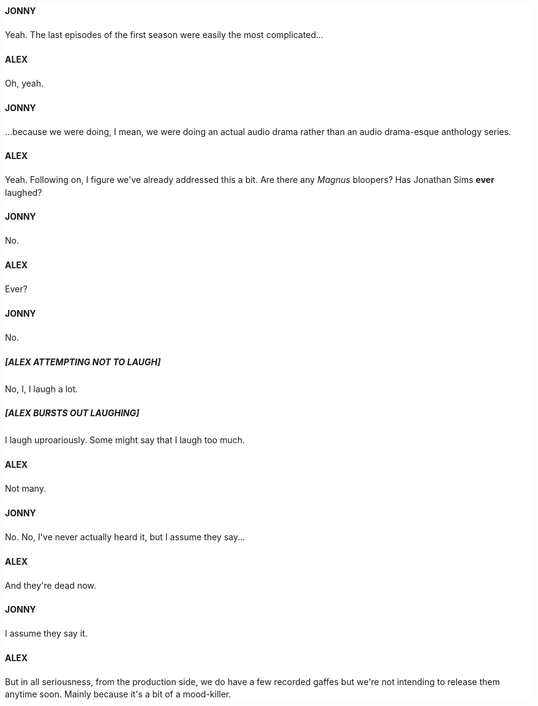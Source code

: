 #### JONNY

Yeah. The last episodes of the first season were easily the most complicated...

#### ALEX

Oh, yeah.

#### JONNY

...because we were doing, I mean, we were doing an actual audio drama rather than an audio drama-esque anthology series.

#### ALEX

Yeah. Following on, I figure we've already addressed this a bit. Are there any *Magnus* bloopers? Has Jonathan Sims __ever__ laughed?

#### JONNY

No.

#### ALEX

Ever?

#### JONNY

No.

##### [ALEX ATTEMPTING NOT TO LAUGH]

No, I, I laugh a lot.

##### [ALEX BURSTS OUT LAUGHING]

I laugh uproariously. Some might say that I laugh too much.

#### ALEX

Not many.

#### JONNY

No. No, I've never actually heard it, but I assume they say...

#### ALEX

And they're dead now.

#### JONNY

I assume they say it.

#### ALEX

But in all seriousness, from the production side, we do have a few recorded gaffes but we're not intending to release them anytime soon. Mainly because it's a bit of a mood-killer.
